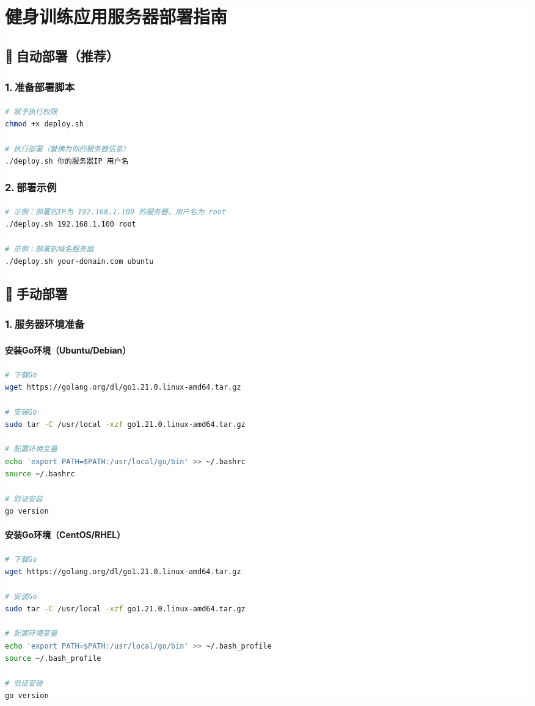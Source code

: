 # 健身训练应用服务器部署指南

## 🚀 自动部署（推荐）

### 1. 准备部署脚本
```bash
# 赋予执行权限
chmod +x deploy.sh

# 执行部署（替换为你的服务器信息）
./deploy.sh 你的服务器IP 用户名
```

### 2. 部署示例
```bash
# 示例：部署到IP为 192.168.1.100 的服务器，用户名为 root
./deploy.sh 192.168.1.100 root

# 示例：部署到域名服务器
./deploy.sh your-domain.com ubuntu
```

## 🔧 手动部署

### 1. 服务器环境准备

#### 安装Go环境（Ubuntu/Debian）
```bash
# 下载Go
wget https://golang.org/dl/go1.21.0.linux-amd64.tar.gz

# 安装Go
sudo tar -C /usr/local -xzf go1.21.0.linux-amd64.tar.gz

# 配置环境变量
echo 'export PATH=$PATH:/usr/local/go/bin' >> ~/.bashrc
source ~/.bashrc

# 验证安装
go version
```

#### 安装Go环境（CentOS/RHEL）
```bash
# 下载Go
wget https://golang.org/dl/go1.21.0.linux-amd64.tar.gz

# 安装Go
sudo tar -C /usr/local -xzf go1.21.0.linux-amd64.tar.gz

# 配置环境变量
echo 'export PATH=$PATH:/usr/local/go/bin' >> ~/.bash_profile
source ~/.bash_profile

# 验证安装
go version
```
